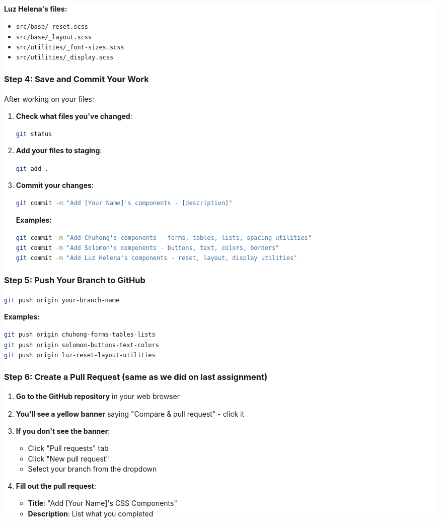    **Luz Helena's files:**
   - `src/base/_reset.scss`
   - `src/base/_layout.scss`
   - `src/utilities/_font-sizes.scss`
   - `src/utilities/_display.scss`

### Step 4: Save and Commit Your Work

After working on your files:

1. **Check what files you've changed**:
   ```bash
   git status
   ```

2. **Add your files to staging**:
   ```bash
   git add .
   ```

3. **Commit your changes**:
   ```bash
   git commit -m "Add [Your Name]'s components - [description]"
   ```

   **Examples:**
   ```bash
   git commit -m "Add Chuhong's components - forms, tables, lists, spacing utilities"
   git commit -m "Add Solomon's components - buttons, text, colors, borders"
   git commit -m "Add Luz Helena's components - reset, layout, display utilities"
   ```

### Step 5: Push Your Branch to GitHub

```bash
git push origin your-branch-name
```

**Examples:**
```bash
git push origin chuhong-forms-tables-lists
git push origin solomon-buttons-text-colors
git push origin luz-reset-layout-utilities
```

### Step 6: Create a Pull Request (same as we did on last assignment)

1. **Go to the GitHub repository** in your web browser
2. **You'll see a yellow banner** saying "Compare & pull request" - click it
3. **If you don't see the banner**:
   - Click "Pull requests" tab
   - Click "New pull request"
   - Select your branch from the dropdown

4. **Fill out the pull request**:
   - **Title**: "Add [Your Name]'s CSS Components"
   - **Description**: List what you completed
   
